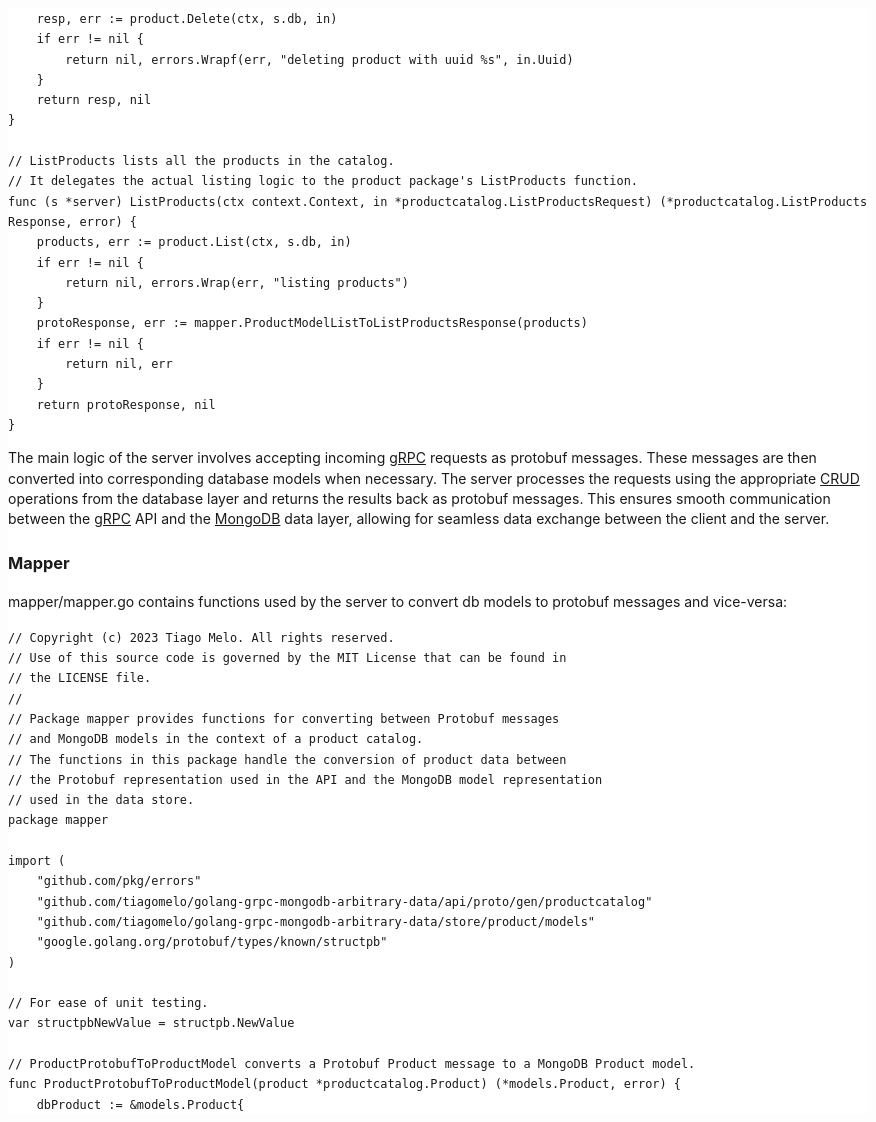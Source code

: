 ```
    resp, err := product.Delete(ctx, s.db, in)
    if err != nil {
        return nil, errors.Wrapf(err, "deleting product with uuid %s", in.Uuid)
    }
    return resp, nil
}

// ListProducts lists all the products in the catalog.
// It delegates the actual listing logic to the product package's ListProducts function.
func (s *server) ListProducts(ctx context.Context, in *productcatalog.ListProductsRequest) (*productcatalog.ListProductsResponse, error) {
    products, err := product.List(ctx, s.db, in)
    if err != nil {
        return nil, errors.Wrap(err, "listing products")
    }
    protoResponse, err := mapper.ProductModelListToListProductsResponse(products)
    if err != nil {
        return nil, err
    }
    return protoResponse, nil
}

```

The main logic of the server involves accepting incoming [gRPC](https://grpc.io/?trk=article-ssr-frontend-pulse_little-text-block) requests as protobuf messages. These messages are then converted into corresponding database models when necessary. The server processes the requests using the appropriate [CRUD](https://en.wikipedia.org/wiki/Create,_read,_update_and_delete?trk=article-ssr-frontend-pulse_little-text-block) operations from the database layer and returns the results back as protobuf messages. This ensures smooth communication between the [gRPC](https://grpc.io/?trk=article-ssr-frontend-pulse_little-text-block) API and the [MongoDB](http://mongodb.com/?trk=article-ssr-frontend-pulse_little-text-block) data layer, allowing for seamless data exchange between the client and the server.

### Mapper

mapper/mapper.go contains functions used by the server to convert db models to protobuf messages and vice-versa:

```
// Copyright (c) 2023 Tiago Melo. All rights reserved.
// Use of this source code is governed by the MIT License that can be found in
// the LICENSE file.
//
// Package mapper provides functions for converting between Protobuf messages
// and MongoDB models in the context of a product catalog.
// The functions in this package handle the conversion of product data between
// the Protobuf representation used in the API and the MongoDB model representation
// used in the data store.
package mapper

import (
    "github.com/pkg/errors"
    "github.com/tiagomelo/golang-grpc-mongodb-arbitrary-data/api/proto/gen/productcatalog"
    "github.com/tiagomelo/golang-grpc-mongodb-arbitrary-data/store/product/models"
    "google.golang.org/protobuf/types/known/structpb"
)

// For ease of unit testing.
var structpbNewValue = structpb.NewValue

// ProductProtobufToProductModel converts a Protobuf Product message to a MongoDB Product model.
func ProductProtobufToProductModel(product *productcatalog.Product) (*models.Product, error) {
    dbProduct := &models.Product{
```